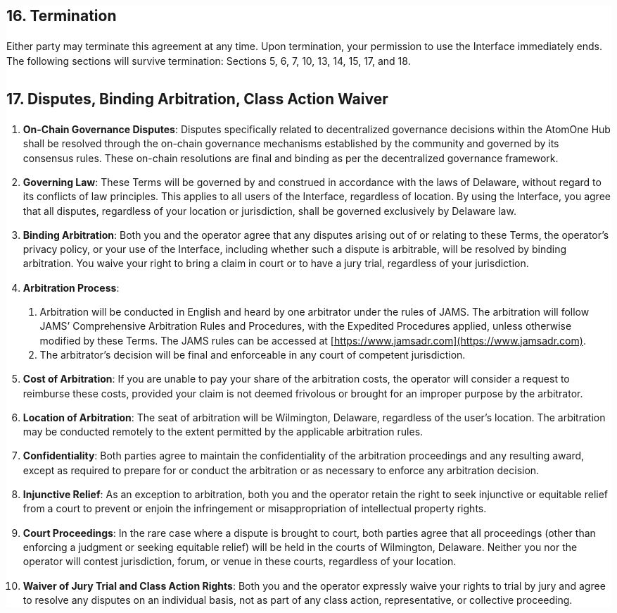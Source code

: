 ## **16\.** **Termination**

Either party may terminate this agreement at any time. Upon termination, your permission to use the Interface immediately ends. The following sections will survive termination: Sections 5, 6, 7, 10, 13, 14, 15, 17, and 18\.

## **17\.** **Disputes, Binding Arbitration, Class Action Waiver**

1. **On-Chain Governance Disputes**: Disputes specifically related to decentralized governance decisions within the AtomOne Hub shall be resolved through the on-chain governance mechanisms established by the community and governed by its consensus rules. These on-chain resolutions are final and binding as per the decentralized governance framework.

2. **Governing Law**: These Terms will be governed by and construed in accordance with the laws of Delaware, without regard to its conflicts of law principles. This applies to all users of the Interface, regardless of location. By using the Interface, you agree that all disputes, regardless of your location or jurisdiction, shall be governed exclusively by Delaware law.

3. **Binding Arbitration**: Both you and the operator agree that any disputes arising out of or relating to these Terms, the operator’s privacy policy, or your use of the Interface, including whether such a dispute is arbitrable, will be resolved by binding arbitration. You waive your right to bring a claim in court or to have a jury trial, regardless of your jurisdiction.

4. **Arbitration Process**:

   1. Arbitration will be conducted in English and heard by one arbitrator under the rules of JAMS. The arbitration will follow JAMS’ Comprehensive Arbitration Rules and Procedures, with the Expedited Procedures applied, unless otherwise modified by these Terms. The JAMS rules can be accessed at [https://www.jamsadr.com](https://www.jamsadr.com).
   2. The arbitrator’s decision will be final and enforceable in any court of competent jurisdiction.

5. **Cost of Arbitration**: If you are unable to pay your share of the arbitration costs, the operator will consider a request to reimburse these costs, provided your claim is not deemed frivolous or brought for an improper purpose by the arbitrator.

6. **Location of Arbitration**: The seat of arbitration will be Wilmington, Delaware, regardless of the user’s location. The arbitration may be conducted remotely to the extent permitted by the applicable arbitration rules.

7. **Confidentiality**: Both parties agree to maintain the confidentiality of the arbitration proceedings and any resulting award, except as required to prepare for or conduct the arbitration or as necessary to enforce any arbitration decision.

8. **Injunctive Relief**: As an exception to arbitration, both you and the operator retain the right to seek injunctive or equitable relief from a court to prevent or enjoin the infringement or misappropriation of intellectual property rights.

9. **Court Proceedings**: In the rare case where a dispute is brought to court, both parties agree that all proceedings (other than enforcing a judgment or seeking equitable relief) will be held in the courts of Wilmington, Delaware. Neither you nor the operator will contest jurisdiction, forum, or venue in these courts, regardless of your location.

10. **Waiver of Jury Trial and Class Action Rights**: Both you and the operator expressly waive your rights to trial by jury and agree to resolve any disputes on an individual basis, not as part of any class action, representative, or collective proceeding.
